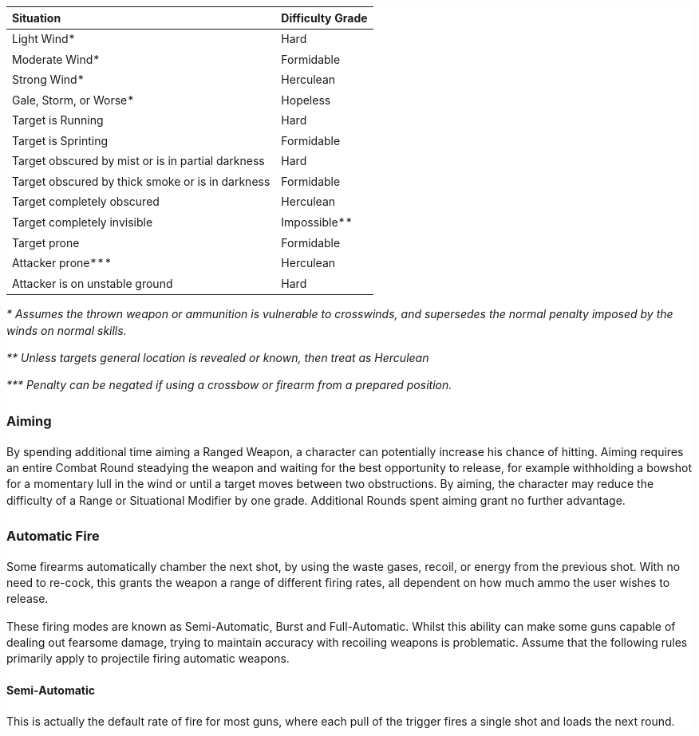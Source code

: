 | Situation | Difficulty Grade |
| :-- | --- |
| Light Wind\* | Hard |
| Moderate Wind\* | Formidable |
| Strong Wind\* | Herculean |
| Gale, Storm, or Worse\* | Hopeless |
| Target is Running | Hard |
| Target is Sprinting | Formidable |
| Target obscured by mist or is in partial darkness | Hard |
| Target obscured by thick smoke or is in darkness | Formidable |
| Target completely obscured | Herculean |
| Target completely invisible | Impossible\*\* |
| Target prone | Formidable |
| Attacker prone\*\*\* | Herculean |
| Attacker is on unstable ground | Hard |

_\* Assumes the thrown weapon or ammunition is vulnerable to crosswinds, and supersedes the normal penalty imposed by the winds on normal skills._

_\*\* Unless targets general location is revealed or known, then treat as Herculean_

_\*\*\* Penalty can be negated if using a crossbow or firearm from a prepared position._

### Aiming

By spending additional time aiming a Ranged Weapon, a character can potentially increase his chance of hitting. Aiming requires an entire Combat Round steadying the weapon and waiting for the best opportunity to release, for example withholding a bowshot for a momentary lull in the wind or until a target moves between two obstructions. By aiming, the character may reduce the difficulty of a Range or Situational Modifier by one grade. Additional Rounds spent aiming grant no further advantage.

### Automatic Fire

Some firearms automatically chamber the next shot, by using the waste gases, recoil, or energy from the previous shot. With no need to re-cock, this grants the weapon a range of different firing rates, all dependent on how much ammo the user wishes to release.

These firing modes are known as Semi-Automatic, Burst and Full-Automatic. Whilst this ability can make some guns capable of dealing out fearsome damage, trying to maintain accuracy with recoiling weapons is problematic. Assume that the following rules primarily apply to projectile firing automatic weapons.

#### Semi-Automatic

This is actually the default rate of fire for most guns, where each pull of the trigger fires a single shot and loads the next round.
